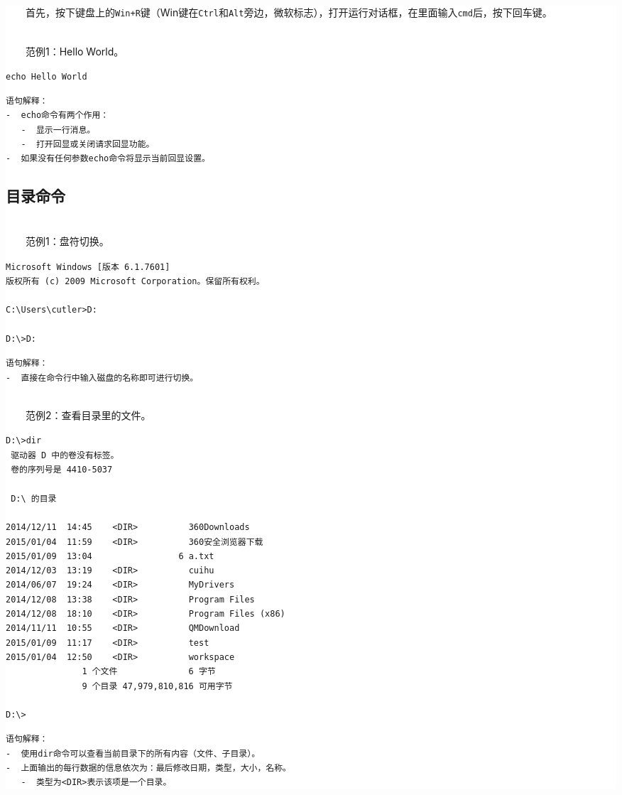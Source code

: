 　　首先，按下键盘上的`Win+R`键（Win键在`Ctrl`和`Alt`旁边，微软标志），打开运行对话框，在里面输入`cmd`后，按下回车键。

<br>　　范例1：Hello World。
``` batch
echo Hello World
```
    语句解释：
    -  echo命令有两个作用：
       -  显示一行消息。
       -  打开回显或关闭请求回显功能。
    -  如果没有任何参数echo命令将显示当前回显设置。

## 目录命令 ##

<br>　　范例1：盘符切换。
``` batch
Microsoft Windows [版本 6.1.7601]
版权所有 (c) 2009 Microsoft Corporation。保留所有权利。

C:\Users\cutler>D:

D:\>D:
```
    语句解释：
    -  直接在命令行中输入磁盘的名称即可进行切换。

<br>　　范例2：查看目录里的文件。
``` batch
D:\>dir
 驱动器 D 中的卷没有标签。
 卷的序列号是 4410-5037

 D:\ 的目录

2014/12/11  14:45    <DIR>          360Downloads
2015/01/04  11:59    <DIR>          360安全浏览器下载
2015/01/09  13:04                 6 a.txt
2014/12/03  13:19    <DIR>          cuihu
2014/06/07  19:24    <DIR>          MyDrivers
2014/12/08  13:38    <DIR>          Program Files
2014/12/08  18:10    <DIR>          Program Files (x86)
2014/11/11  10:55    <DIR>          QMDownload
2015/01/09  11:17    <DIR>          test
2015/01/04  12:50    <DIR>          workspace
               1 个文件              6 字节
               9 个目录 47,979,810,816 可用字节

D:\>
```
    语句解释：
    -  使用dir命令可以查看当前目录下的所有内容（文件、子目录）。
    -  上面输出的每行数据的信息依次为：最后修改日期，类型，大小，名称。
       -  类型为<DIR>表示该项是一个目录。
